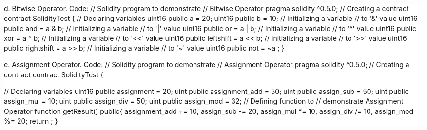 d. Bitwise Operator.
Code:
// Solidity program to demonstrate
// Bitwise Operator
pragma solidity ^0.5.0;
// Creating a contract
contract SolidityTest {
// Declaring variables
uint16 public a = 20;
uint16 public b = 10;
// Initializing a variable
// to '&' value
uint16 public and = a & b;
// Initializing a variable
// to '|' value
uint16 public or = a | b;
// Initializing a variable
// to '^' value
uint16 public xor = a ^ b;
// Initializing a variable
// to '<<' value
uint16 public leftshift = a << b;
// Initializing a variable
// to '>>' value
uint16 public rightshift = a >> b;
// Initializing a variable
// to '~' value
uint16 public not = ~a ;
}

e. Assignment Operator.
Code:
// Solidity program to demonstrate
// Assignment Operator
pragma solidity ^0.5.0;
// Creating a contract
contract SolidityTest {

// Declaring variables
uint16 public assignment = 20;
uint public assignment_add = 50;
uint public assign_sub = 50;
uint public assign_mul = 10;
uint public assign_div = 50;
uint public assign_mod = 32;
// Defining function to
// demonstrate Assignment Operator
function getResult() public{
assignment_add += 10;
assign_sub -= 20;
assign_mul *= 10;
assign_div /= 10;
assign_mod %= 20;
return ;
}
